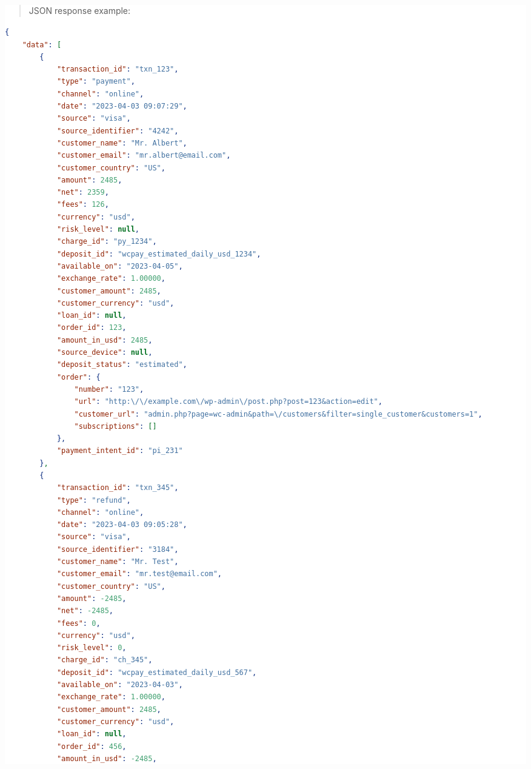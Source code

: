 > JSON response example:

```json
{
	"data": [
		{
            "transaction_id": "txn_123",
            "type": "payment",
            "channel": "online",
            "date": "2023-04-03 09:07:29",
            "source": "visa",
            "source_identifier": "4242",
            "customer_name": "Mr. Albert",
            "customer_email": "mr.albert@email.com",
            "customer_country": "US",
            "amount": 2485,
            "net": 2359,
            "fees": 126,
            "currency": "usd",
            "risk_level": null,
            "charge_id": "py_1234",
            "deposit_id": "wcpay_estimated_daily_usd_1234",
            "available_on": "2023-04-05",
            "exchange_rate": 1.00000,
            "customer_amount": 2485,
            "customer_currency": "usd",
            "loan_id": null,
            "order_id": 123,
            "amount_in_usd": 2485,
            "source_device": null,
            "deposit_status": "estimated",
            "order": {
                "number": "123",
                "url": "http:\/\/example.com\/wp-admin\/post.php?post=123&action=edit",
                "customer_url": "admin.php?page=wc-admin&path=\/customers&filter=single_customer&customers=1",
                "subscriptions": []
            },
            "payment_intent_id": "pi_231"
        },
        {
            "transaction_id": "txn_345",
            "type": "refund",
            "channel": "online",
            "date": "2023-04-03 09:05:28",
            "source": "visa",
            "source_identifier": "3184",
            "customer_name": "Mr. Test",
            "customer_email": "mr.test@email.com",
            "customer_country": "US",
            "amount": -2485,
            "net": -2485,
            "fees": 0,
            "currency": "usd",
            "risk_level": 0,
            "charge_id": "ch_345",
            "deposit_id": "wcpay_estimated_daily_usd_567",
            "available_on": "2023-04-03",
            "exchange_rate": 1.00000,
            "customer_amount": 2485,
            "customer_currency": "usd",
            "loan_id": null,
            "order_id": 456,
            "amount_in_usd": -2485,
```